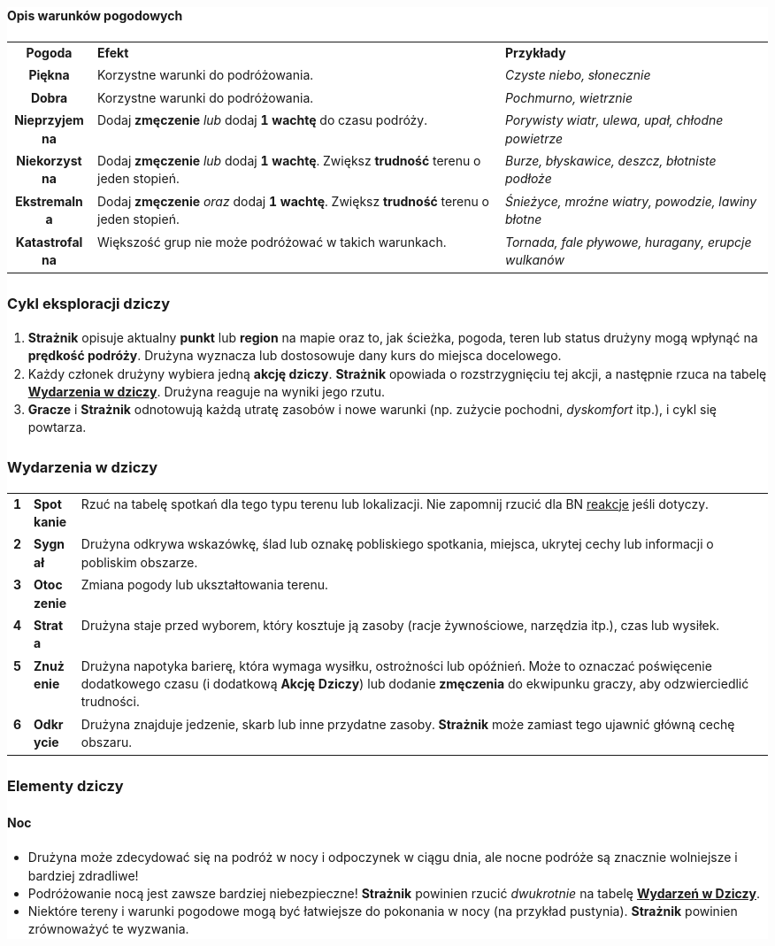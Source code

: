 #### Opis warunków pogodowych

|                   |                                                                                             |                                                     |
| :---------------: | ------------------------------------------------------------------------------------------- | --------------------------------------------------- |
|    **Pogoda**     | **Efekt**                                                                                   | **Przykłady**                                       |
|    **Piękna**     | Korzystne warunki do podróżowania.                                                          | _Czyste niebo, słonecznie_                          |
|     **Dobra**     | Korzystne warunki do podróżowania.                                                          | _Pochmurno, wietrznie_                              |
| **Nieprzyjemna**  | Dodaj **zmęczenie** _lub_ dodaj **1 wachtę** do czasu podróży.                              | _Porywisty wiatr, ulewa, upał, chłodne powietrze_   |
| **Niekorzystna**  | Dodaj **zmęczenie** _lub_ dodaj **1 wachtę**. Zwiększ **trudność** terenu o jeden stopień.  | _Burze, błyskawice, deszcz, błotniste podłoże_      |
|  **Ekstremalna**  | Dodaj **zmęczenie** _oraz_ dodaj **1 wachtę**. Zwiększ **trudność** terenu o jeden stopień. | _Śnieżyce, mroźne wiatry, powodzie, lawiny błotne_  |
| **Katastrofalna** | Większość grup nie może podróżować w takich warunkach.                                      | _Tornada, fale pływowe, huragany, erupcje wulkanów_ |

### Cykl eksploracji dziczy

1. **Strażnik** opisuje aktualny **punkt** lub **region** na mapie oraz to, jak ścieżka, pogoda, teren lub status drużyny mogą wpłynąć na **prędkość podróży**. Drużyna wyznacza lub dostosowuje dany kurs do miejsca docelowego. 
2. Każdy członek drużyny wybiera jedną **akcję dziczy**. **Strażnik** opowiada o rozstrzygnięciu tej akcji, a następnie rzuca na tabelę [**Wydarzenia w dziczy**](#wydarzenia-w-dziczy). Drużyna reaguje na wyniki jego rzutu.
3. **Gracze** i **Strażnik** odnotowują każdą utratę zasobów i nowe warunki (np. zużycie pochodni, _dyskomfort_ itp.), i cykl się powtarza. 

### Wydarzenia w dziczy

|       |               |                                                                                                                                                                                                                                      |
| ----- | ------------- | ------------------------------------------------------------------------------------------------------------------------------------------------------------------------------------------------------------------------------------ |
| **1** | **Spotkanie** | Rzuć na tabelę spotkań dla tego typu terenu lub lokalizacji. Nie zapomnij rzucić dla BN [reakcje](/second-edition/players-guide/core-rules.md/#reakcje) jeśli dotyczy.                                                               |
| **2** | **Sygnał**    | Drużyna odkrywa wskazówkę, ślad lub oznakę pobliskiego spotkania, miejsca, ukrytej cechy lub informacji o pobliskim obszarze.                                                                                                        |
| **3** | **Otoczenie** | Zmiana pogody lub ukształtowania terenu.                                                                                                                                                                                             |
| **4** | **Strata**    | Drużyna staje przed wyborem, który kosztuje ją zasoby (racje żywnościowe, narzędzia itp.), czas lub wysiłek.                                                                                                                         |
| **5** | **Znużenie**  | Drużyna napotyka barierę, która wymaga wysiłku, ostrożności lub opóźnień. Może to oznaczać poświęcenie dodatkowego czasu (i dodatkową **Akcję Dziczy**) lub dodanie **zmęczenia** do ekwipunku graczy, aby odzwierciedlić trudności. |
| **6** | **Odkrycie**  | Drużyna znajduje jedzenie, skarb lub inne przydatne zasoby. **Strażnik** może zamiast tego ujawnić główną cechę obszaru.                                                                                                             |

### Elementy dziczy

#### Noc

- Drużyna może zdecydować się na podróż w nocy i odpoczynek w ciągu dnia, ale nocne podróże są znacznie wolniejsze i bardziej zdradliwe!
- Podróżowanie nocą jest zawsze bardziej niebezpieczne! **Strażnik** powinien rzucić _dwukrotnie_ na tabelę [**Wydarzeń w Dziczy**](#wydarzenia-w-dziczy).
- Niektóre tereny i warunki pogodowe mogą być łatwiejsze do pokonania w nocy (na przykład pustynia). **Strażnik** powinien zrównoważyć te wyzwania.
